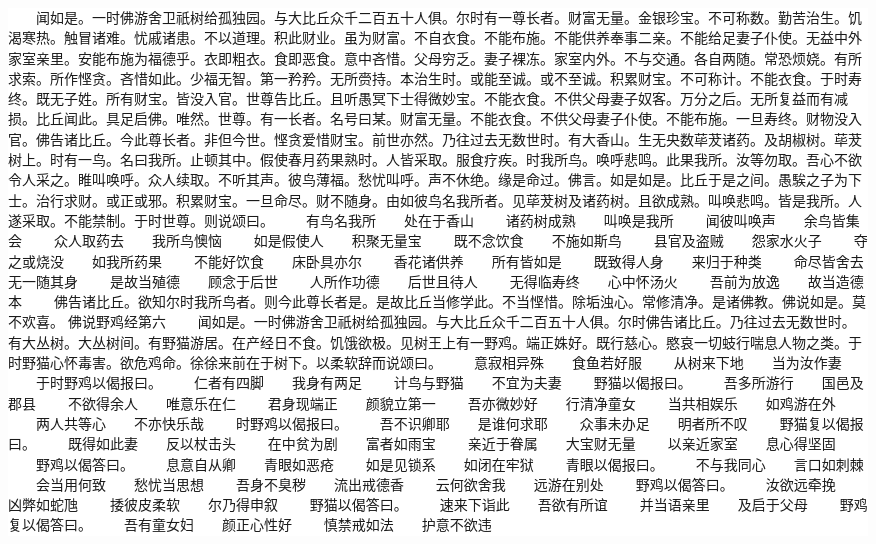 　　闻如是。一时佛游舍卫祇树给孤独园。与大比丘众千二百五十人俱。尔时有一尊长者。财富无量。金银珍宝。不可称数。勤苦治生。饥渴寒热。触冒诸难。忧戚诸患。不以道理。积此财业。虽为财富。不自衣食。不能布施。不能供养奉事二亲。不能给足妻子仆使。无益中外家室亲里。安能布施为福德乎。衣即粗衣。食即恶食。意中吝惜。父母穷乏。妻子裸冻。家室内外。不与交通。各自两随。常恐烦娆。有所求索。所作悭贪。吝惜如此。少福无智。第一矜矜。无所赍持。本治生时。或能至诚。或不至诚。积累财宝。不可称计。不能衣食。于时寿终。既无子姓。所有财宝。皆没入官。世尊告比丘。且听愚冥下士得微妙宝。不能衣食。不供父母妻子奴客。万分之后。无所复益而有减损。比丘闻此。具足启佛。唯然。世尊。有一长者。名号曰某。财富无量。不能衣食。不供父母妻子仆使。不能布施。一旦寿终。财物没入官。佛告诸比丘。今此尊长者。非但今世。悭贪爱惜财宝。前世亦然。乃往过去无数世时。有大香山。生无央数荜茇诸药。及胡椒树。荜茇树上。时有一鸟。名曰我所。止顿其中。假使春月药果熟时。人皆采取。服食疗疾。时我所鸟。唤呼悲鸣。此果我所。汝等勿取。吾心不欲令人采之。睢叫唤呼。众人续取。不听其声。彼鸟薄福。愁忧叫呼。声不休绝。缘是命过。佛言。如是如是。比丘于是之间。愚騃之子为下士。治行求财。或正或邪。积累财宝。一旦命尽。财不随身。由如彼鸟名我所者。见荜茇树及诸药树。且欲成熟。叫唤悲鸣。皆是我所。人遂采取。不能禁制。于时世尊。则说颂曰。
　　有鸟名我所　　处在于香山
　　诸药树成熟　　叫唤是我所
　　闻彼叫唤声　　余鸟皆集会
　　众人取药去　　我所鸟懊恼
　　如是假使人　　积聚无量宝
　　既不念饮食　　不施如斯鸟
　　县官及盗贼　　怨家水火子
　　夺之或烧没　　如我所药果
　　不能好饮食　　床卧具亦尔
　　香花诸供养　　所有皆如是
　　既致得人身　　来归于种类
　　命尽皆舍去　　无一随其身
　　是故当殖德　　顾念于后世
　　人所作功德　　后世且待人
　　无得临寿终　　心中怀汤火
　　吾前为放逸　　故当造德本
　　佛告诸比丘。欲知尔时我所鸟者。则今此尊长者是。是故比丘当修学此。不当悭惜。除垢浊心。常修清净。是诸佛教。佛说如是。莫不欢喜。
佛说野鸡经第六
　　闻如是。一时佛游舍卫祇树给孤独园。与大比丘众千二百五十人俱。尔时佛告诸比丘。乃往过去无数世时。有大丛树。大丛树间。有野猫游居。在产经日不食。饥饿欲极。见树王上有一野鸡。端正姝好。既行慈心。愍哀一切蚑行喘息人物之类。于时野猫心怀毒害。欲危鸡命。徐徐来前在于树下。以柔软辞而说颂曰。
　　意寂相异殊　　食鱼若好服
　　从树来下地　　当为汝作妻
　　于时野鸡以偈报曰。
　　仁者有四脚　　我身有两足
　　计鸟与野猫　　不宜为夫妻
　　野猫以偈报曰。
　　吾多所游行　　国邑及郡县
　　不欲得余人　　唯意乐在仁
　　君身现端正　　颜貌立第一
　　吾亦微妙好　　行清净童女
　　当共相娱乐　　如鸡游在外
　　两人共等心　　不亦快乐哉
　　时野鸡以偈报曰。
　　吾不识卿耶　　是谁何求耶
　　众事未办足　　明者所不叹
　　野猫复以偈报曰。
　　既得如此妻　　反以杖击头
　　在中贫为剧　　富者如雨宝
　　亲近于眷属　　大宝财无量
　　以亲近家室　　息心得坚固
　　野鸡以偈答曰。
　　息意自从卿　　青眼如恶疮
　　如是见锁系　　如闭在牢狱
　　青眼以偈报曰。
　　不与我同心　　言口如刺棘
　　会当用何致　　愁忧当思想
　　吾身不臭秽　　流出戒德香
　　云何欲舍我　　远游在别处
　　野鸡以偈答曰。
　　汝欲远牵挽　　凶弊如蛇虺
　　捼彼皮柔软　　尔乃得申叙
　　野猫以偈答曰。
　　速来下诣此　　吾欲有所谊
　　并当语亲里　　及启于父母
　　野鸡复以偈答曰。
　　吾有童女妇　　颜正心性好
　　慎禁戒如法　　护意不欲违